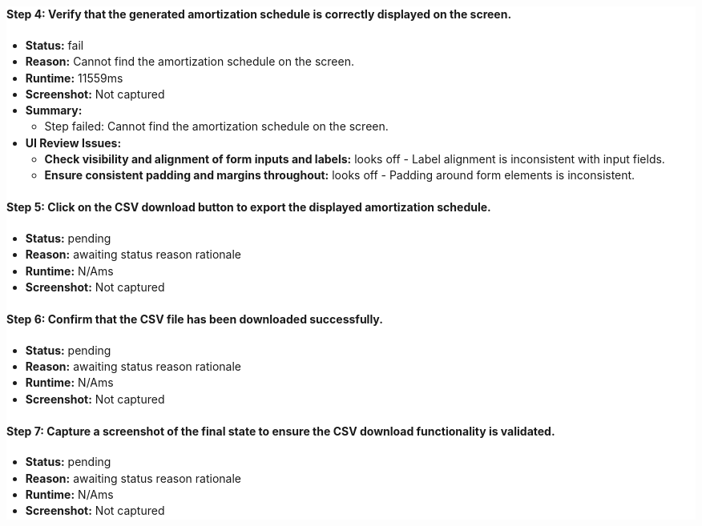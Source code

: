 
#### Step 4: Verify that the generated amortization schedule is correctly displayed on the screen.

- **Status:** fail
- **Reason:** Cannot find the amortization schedule on the screen.
- **Runtime:** 11559ms
- **Screenshot:** Not captured
- **Summary:**
  - Step failed: Cannot find the amortization schedule on the screen.
- **UI Review Issues:**
  - **Check visibility and alignment of form inputs and labels:** looks off - Label alignment is inconsistent with input fields.
  - **Ensure consistent padding and margins throughout:** looks off - Padding around form elements is inconsistent.

#### Step 5: Click on the CSV download button to export the displayed amortization schedule.

- **Status:** pending
- **Reason:** awaiting status reason rationale
- **Runtime:** N/Ams
- **Screenshot:** Not captured

#### Step 6: Confirm that the CSV file has been downloaded successfully.

- **Status:** pending
- **Reason:** awaiting status reason rationale
- **Runtime:** N/Ams
- **Screenshot:** Not captured

#### Step 7: Capture a screenshot of the final state to ensure the CSV download functionality is validated.

- **Status:** pending
- **Reason:** awaiting status reason rationale
- **Runtime:** N/Ams
- **Screenshot:** Not captured
